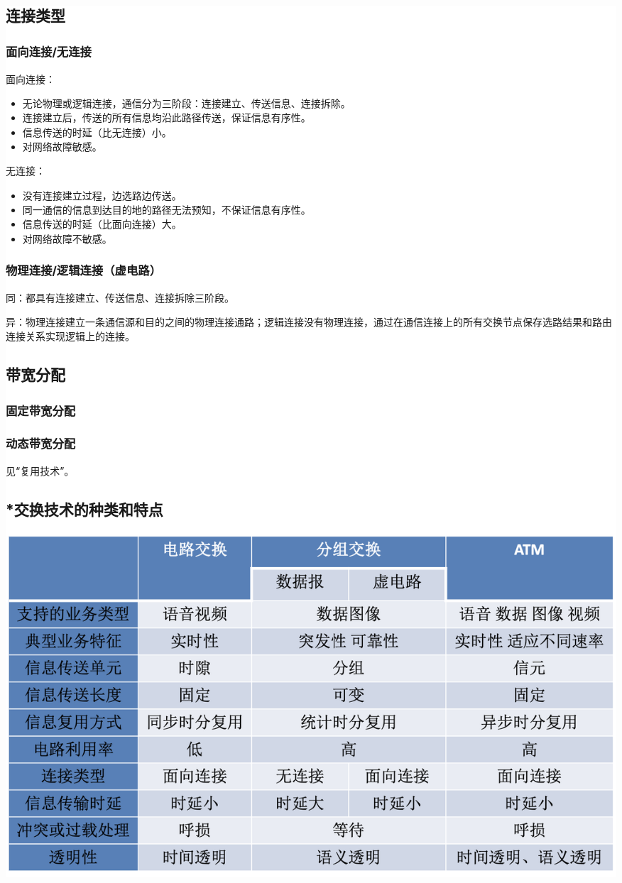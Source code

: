## 连接类型

### 面向连接/无连接

面向连接：

- 无论物理或逻辑连接，通信分为三阶段：连接建立、传送信息、连接拆除。
- 连接建立后，传送的所有信息均沿此路径传送，保证信息有序性。
- 信息传送的时延（比无连接）小。
- 对网络故障敏感。

无连接：

- 没有连接建立过程，边选路边传送。
- 同一通信的信息到达目的地的路径无法预知，不保证信息有序性。
- 信息传送的时延（比面向连接）大。
- 对网络故障不敏感。

### 物理连接/逻辑连接（虚电路）

同：都具有连接建立、传送信息、连接拆除三阶段。

异：物理连接建立一条通信源和目的之间的物理连接通路；逻辑连接没有物理连接，通过在通信连接上的所有交换节点保存选路结果和路由连接关系实现逻辑上的连接。

## 带宽分配

### 固定带宽分配

### 动态带宽分配

见“复用技术”。

## \*交换技术的种类和特点

![image-20210617170255136](电话交换.assets/image-20210617170255136.png)
